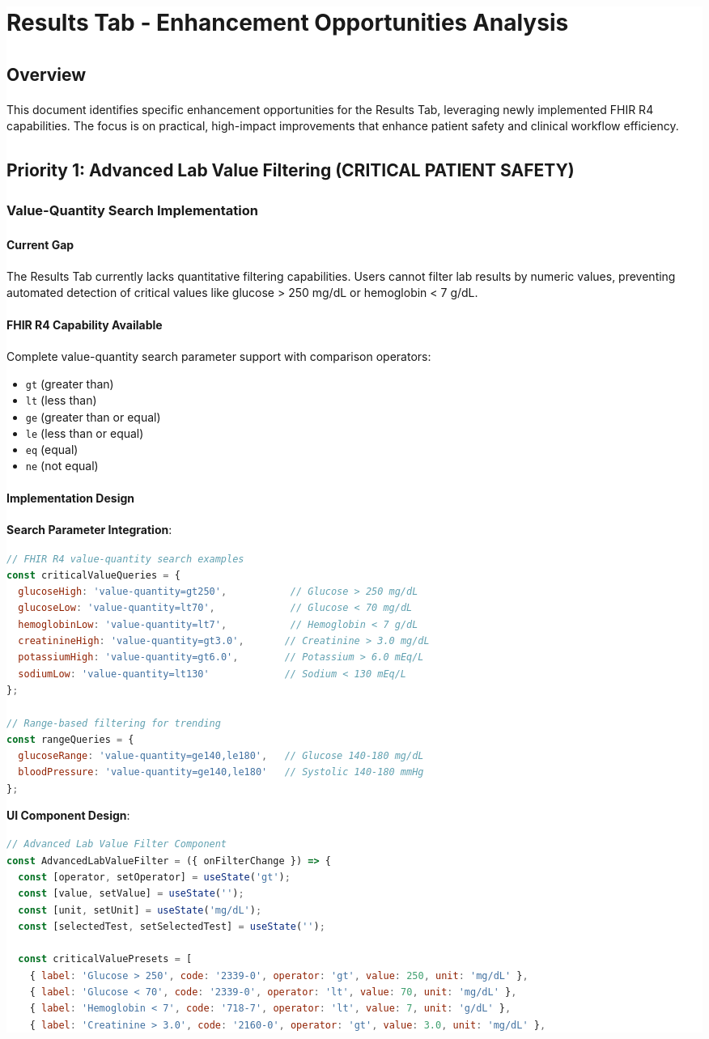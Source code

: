 # Results Tab - Enhancement Opportunities Analysis

## Overview

This document identifies specific enhancement opportunities for the Results Tab, leveraging newly implemented FHIR R4 capabilities. The focus is on practical, high-impact improvements that enhance patient safety and clinical workflow efficiency.

## Priority 1: Advanced Lab Value Filtering (CRITICAL PATIENT SAFETY)

### Value-Quantity Search Implementation

#### Current Gap
The Results Tab currently lacks quantitative filtering capabilities. Users cannot filter lab results by numeric values, preventing automated detection of critical values like glucose > 250 mg/dL or hemoglobin < 7 g/dL.

#### FHIR R4 Capability Available
Complete value-quantity search parameter support with comparison operators:
- `gt` (greater than)
- `lt` (less than) 
- `ge` (greater than or equal)
- `le` (less than or equal)
- `eq` (equal)
- `ne` (not equal)

#### Implementation Design

**Search Parameter Integration**:
```javascript
// FHIR R4 value-quantity search examples
const criticalValueQueries = {
  glucoseHigh: 'value-quantity=gt250',           // Glucose > 250 mg/dL
  glucoseLow: 'value-quantity=lt70',             // Glucose < 70 mg/dL
  hemoglobinLow: 'value-quantity=lt7',           // Hemoglobin < 7 g/dL
  creatinineHigh: 'value-quantity=gt3.0',       // Creatinine > 3.0 mg/dL
  potassiumHigh: 'value-quantity=gt6.0',        // Potassium > 6.0 mEq/L
  sodiumLow: 'value-quantity=lt130'             // Sodium < 130 mEq/L
};

// Range-based filtering for trending
const rangeQueries = {
  glucoseRange: 'value-quantity=ge140,le180',   // Glucose 140-180 mg/dL
  bloodPressure: 'value-quantity=ge140,le180'   // Systolic 140-180 mmHg
};
```

**UI Component Design**:
```javascript
// Advanced Lab Value Filter Component
const AdvancedLabValueFilter = ({ onFilterChange }) => {
  const [operator, setOperator] = useState('gt');
  const [value, setValue] = useState('');
  const [unit, setUnit] = useState('mg/dL');
  const [selectedTest, setSelectedTest] = useState('');

  const criticalValuePresets = [
    { label: 'Glucose > 250', code: '2339-0', operator: 'gt', value: 250, unit: 'mg/dL' },
    { label: 'Glucose < 70', code: '2339-0', operator: 'lt', value: 70, unit: 'mg/dL' },
    { label: 'Hemoglobin < 7', code: '718-7', operator: 'lt', value: 7, unit: 'g/dL' },
    { label: 'Creatinine > 3.0', code: '2160-0', operator: 'gt', value: 3.0, unit: 'mg/dL' },
```